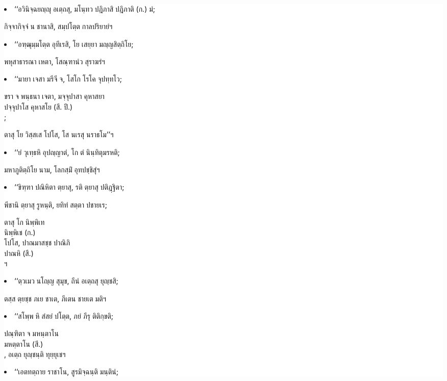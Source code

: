 <li>
‘‘อวินิจฺฉยญฺญุ อเตฺถสุ, มโนฺทว ปฎิภาสิ  
ปฎิภาติ (ก.)  
มํ;  
  
กิจฺจากิจฺจํ น ชานาสิ, สมฺปโตฺต กาลปริยายํฯ  
</li>
  
<li>
‘‘อฑฺฒุมฺมโตฺต อุทีเรสิ, โย เสยฺยา มญฺญสิตฺถิโย;  
  
พหุสาธารณา เหตา, โสณฺฑานํว สุราฆรํฯ  
</li>
  
<li>
‘‘มายา  
เจสา มรีจี จ, โสโก โรโค จุปทฺทโว;  
  
ขรา จ พนฺธนา เจตา, มจฺจุปาสา คุหาสยา  
ปจฺจุปาโส คุหาสโย (สี. ปี.)  
;  
  
ตาสุ โย วิสฺสเส โปโส, โส นเรสุ นราธโม’’ฯ  
</li>
  
<li>
‘‘ยํ วุเทฺธหิ อุปญฺญาตํ, โก ตํ นินฺทิตุมรหติ;  
  
มหาภูติตฺถิโย นาม, โลกสฺมิํ อุทปชฺชิสุํฯ  
</li>
  
<li>
‘‘ขิฑฺฑา ปณิหิตา ตฺยาสุ, รติ ตฺยาสุ ปติฎฺฐิตา;  
  
พีชานิ ตฺยาสุ รูหนฺติ, ยทิทํ สตฺตา ปชายเร;  
  
ตาสุ โก นิพฺพิเท  
นิพฺพิเช (ก.)  
โปโส, ปาณมาสชฺช ปาณิภิ  
ปาณหิ (สี.)  
ฯ  
</li>
  
<li>
‘‘ตฺวเมว นโญฺญ สุมุข, ถีนํ อเตฺถสุ ยุญฺชสิ;  
  
ตสฺส ตฺยชฺช ภเย ชาเต, ภีเตน ชายเต มติฯ  
</li>
  
<li>
‘‘สโพฺพ หิ สํสยํ ปโตฺต, ภยํ ภีรุ ติติกฺขติ;  
  
ปณฺฑิตา จ มหนฺตาโน  
มหตฺตาโน (สี.)  
, อเตฺถ ยุญฺชนฺติ ทุยฺยุเชฯ  
</li>
  
<li>
‘‘เอตทตฺถาย ราชาโน, สูรมิจฺฉนฺติ มนฺตินํ;  
  